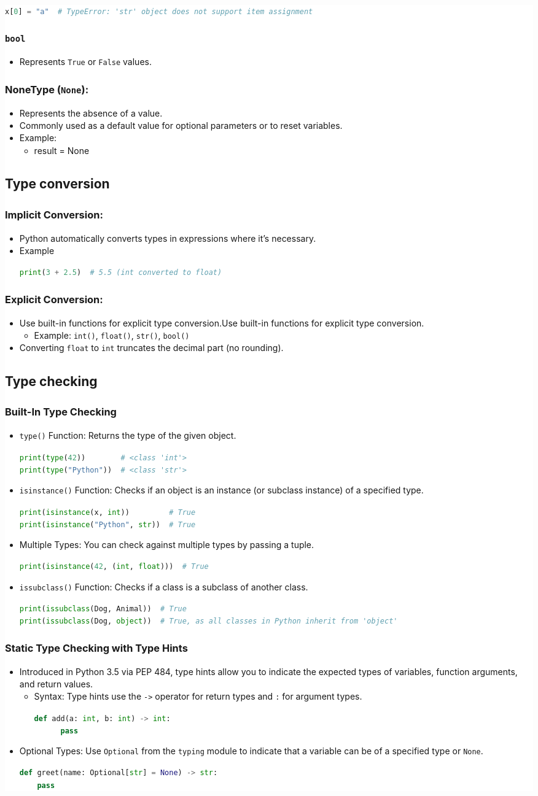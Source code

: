   ```python
  x[0] = "a"  # TypeError: 'str' object does not support item assignment
  ```
### `bool`
- Represents `True` or `False` values.
### NoneType (`None`):
- Represents the absence of a value.
- Commonly used as a default value for optional parameters or to reset variables.
- Example:
  - result = None

## Type conversion
### Implicit Conversion:
- Python automatically converts types in expressions where it’s necessary.
- Example
  ```python
  print(3 + 2.5)  # 5.5 (int converted to float)
  ```
### Explicit Conversion:
- Use built-in functions for explicit type conversion.Use built-in functions for explicit type conversion.
  - Example: `int()`, `float()`, `str()`, `bool()`
- Converting `float` to `int` truncates the decimal part (no rounding).

## Type checking
### Built-In Type Checking
- `type()` Function: Returns the type of the given object.
  ```python
  print(type(42))        # <class 'int'>
  print(type("Python"))  # <class 'str'>
  ```
- `isinstance()` Function: Checks if an object is an instance (or subclass instance) of a specified type.
  ```python
  print(isinstance(x, int))         # True
  print(isinstance("Python", str))  # True
  ```
- Multiple Types: You can check against multiple types by passing a tuple.
  ```python
  print(isinstance(42, (int, float)))  # True
  ```
- `issubclass()` Function: Checks if a class is a subclass of another class.
  ```python
  print(issubclass(Dog, Animal))  # True
  print(issubclass(Dog, object))  # True, as all classes in Python inherit from 'object'
  ```
### Static Type Checking with Type Hints
- Introduced in Python 3.5 via PEP 484, type hints allow you to indicate the expected types of variables, function arguments, and return values.
  - Syntax: Type hints use the `->` operator for return types and `:` for argument types.
    ```python
    def add(a: int, b: int) -> int:
          pass
    ```
- Optional Types: Use `Optional` from the `typing` module to indicate that a variable can be of a specified type or `None`.
  ```python
  def greet(name: Optional[str] = None) -> str:
      pass
  ```